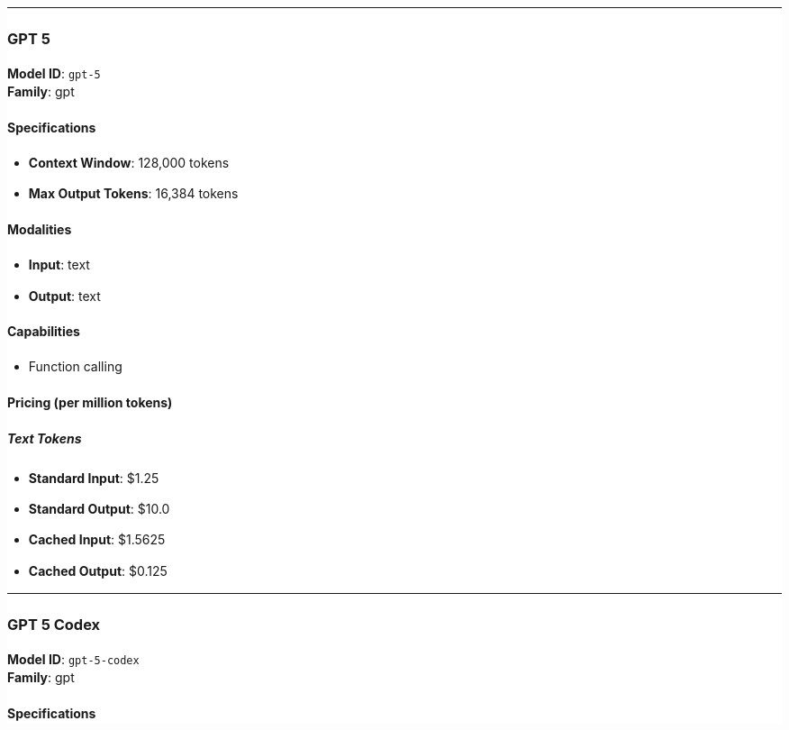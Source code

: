 




---


### GPT 5

**Model ID**: `gpt-5`  
**Family**: gpt
#### Specifications

- **Context Window**: 128,000 tokens


- **Max Output Tokens**: 16,384 tokens


#### Modalities


- **Input**: text


- **Output**: text


#### Capabilities


- Function calling



#### Pricing (per million tokens)


##### Text Tokens


- **Standard Input**: $1.25


- **Standard Output**: $10.0




- **Cached Input**: $1.5625


- **Cached Output**: $0.125






---


### GPT 5 Codex

**Model ID**: `gpt-5-codex`  
**Family**: gpt
#### Specifications
